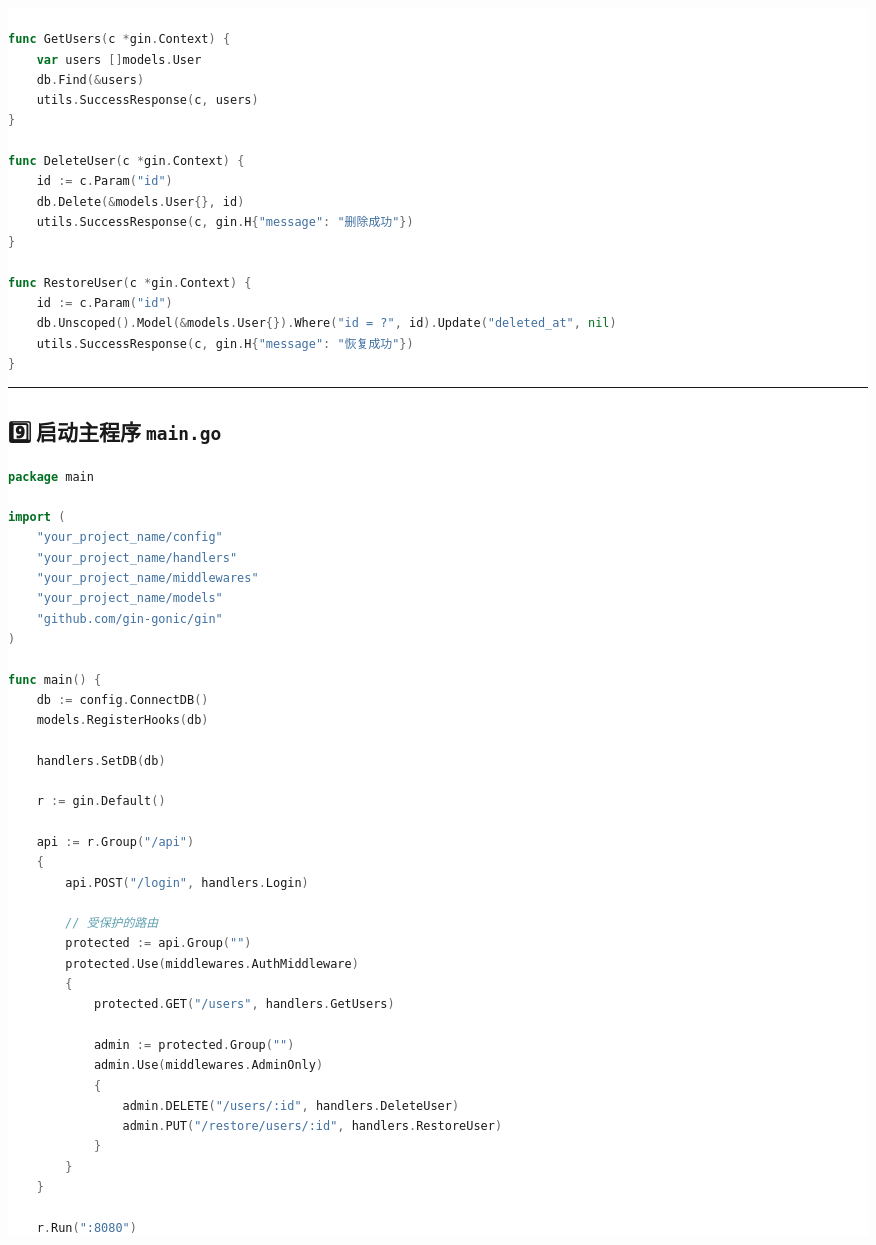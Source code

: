 ```go

func GetUsers(c *gin.Context) {
    var users []models.User
    db.Find(&users)
    utils.SuccessResponse(c, users)
}

func DeleteUser(c *gin.Context) {
    id := c.Param("id")
    db.Delete(&models.User{}, id)
    utils.SuccessResponse(c, gin.H{"message": "删除成功"})
}

func RestoreUser(c *gin.Context) {
    id := c.Param("id")
    db.Unscoped().Model(&models.User{}).Where("id = ?", id).Update("deleted_at", nil)
    utils.SuccessResponse(c, gin.H{"message": "恢复成功"})
}
```

---

## 9️⃣ 启动主程序 `main.go`​

```go
package main

import (
    "your_project_name/config"
    "your_project_name/handlers"
    "your_project_name/middlewares"
    "your_project_name/models"
    "github.com/gin-gonic/gin"
)

func main() {
    db := config.ConnectDB()
    models.RegisterHooks(db)

    handlers.SetDB(db)

    r := gin.Default()

    api := r.Group("/api")
    {
        api.POST("/login", handlers.Login)

        // 受保护的路由
        protected := api.Group("")
        protected.Use(middlewares.AuthMiddleware)
        {
            protected.GET("/users", handlers.GetUsers)

            admin := protected.Group("")
            admin.Use(middlewares.AdminOnly)
            {
                admin.DELETE("/users/:id", handlers.DeleteUser)
                admin.PUT("/restore/users/:id", handlers.RestoreUser)
            }
        }
    }

    r.Run(":8080")
```